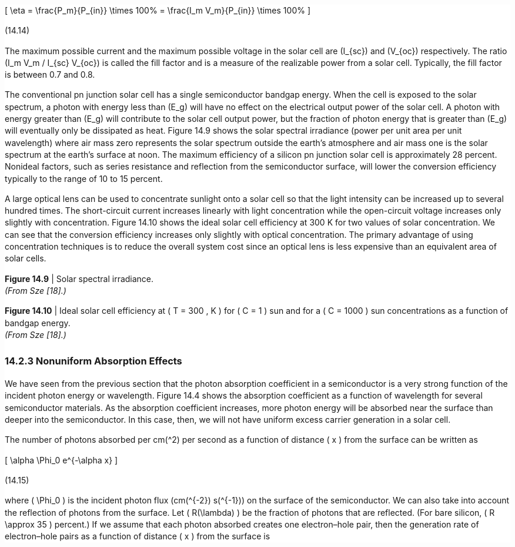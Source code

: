 \[
\eta = \frac{P_m}{P_{in}} \times 100\% = \frac{I_m V_m}{P_{in}} \times 100\%
\]

(14.14)

The maximum possible current and the maximum possible voltage in the solar cell are \(I_{sc}\) and \(V_{oc}\) respectively. The ratio \(I_m V_m / I_{sc} V_{oc}\) is called the fill factor and is a measure of the realizable power from a solar cell. Typically, the fill factor is between 0.7 and 0.8.

The conventional pn junction solar cell has a single semiconductor bandgap energy. When the cell is exposed to the solar spectrum, a photon with energy less than \(E_g\) will have no effect on the electrical output power of the solar cell. A photon with energy greater than \(E_g\) will contribute to the solar cell output power, but the fraction of photon energy that is greater than \(E_g\) will eventually only be dissipated as heat. Figure 14.9 shows the solar spectral irradiance (power per unit area per unit wavelength) where air mass zero represents the solar spectrum outside the earth’s atmosphere and air mass one is the solar spectrum at the earth’s surface at noon. The maximum efficiency of a silicon pn junction solar cell is approximately 28 percent. Nonideal factors, such as series resistance and reflection from the semiconductor surface, will lower the conversion efficiency typically to the range of 10 to 15 percent.

A large optical lens can be used to concentrate sunlight onto a solar cell so that the light intensity can be increased up to several hundred times. The short-circuit current increases linearly with light concentration while the open-circuit voltage increases only slightly with concentration. Figure 14.10 shows the ideal solar cell efficiency at 300 K for two values of solar concentration. We can see that the conversion efficiency increases only slightly with optical concentration. The primary advantage of using concentration techniques is to reduce the overall system cost since an optical lens is less expensive than an equivalent area of solar cells.

**Figure 14.9** | Solar spectral irradiance.  
*(From Sze [18].)*

**Figure 14.10** | Ideal solar cell efficiency at \( T = 300 \, K \) for \( C = 1 \) sun and for a \( C = 1000 \) sun concentrations as a function of bandgap energy.  
*(From Sze [18].)*

### 14.2.3 Nonuniform Absorption Effects

We have seen from the previous section that the photon absorption coefficient in a semiconductor is a very strong function of the incident photon energy or wavelength. Figure 14.4 shows the absorption coefficient as a function of wavelength for several semiconductor materials. As the absorption coefficient increases, more photon energy will be absorbed near the surface than deeper into the semiconductor. In this case, then, we will not have uniform excess carrier generation in a solar cell.

The number of photons absorbed per cm\(^2\) per second as a function of distance \( x \) from the surface can be written as

\[
\alpha \Phi_0 e^{-\alpha x}
\]

(14.15)

where \( \Phi_0 \) is the incident photon flux (cm\(^{-2}\) s\(^{-1}\)) on the surface of the semiconductor. We can also take into account the reflection of photons from the surface. Let \( R(\lambda) \) be the fraction of photons that are reflected. (For bare silicon, \( R \approx 35 \) percent.) If we assume that each photon absorbed creates one electron–hole pair, then the generation rate of electron–hole pairs as a function of distance \( x \) from the surface is
